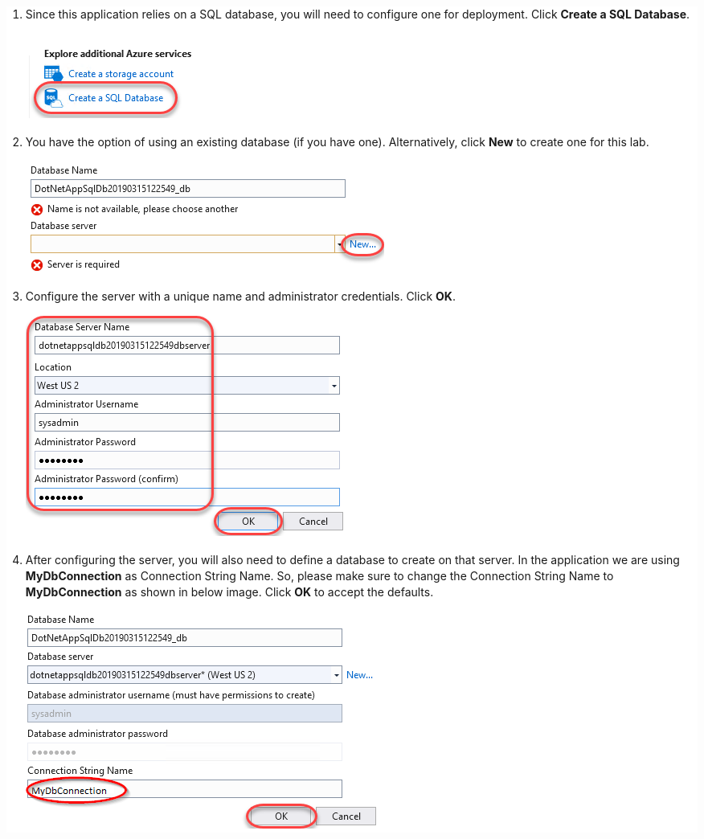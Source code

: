 1. Since this application relies on a SQL database, you will need to configure one for deployment. Click **Create a SQL Database**.

    ![](images/009.png)

1. You have the option of using an existing database (if you have one). Alternatively, click **New** to create one for this lab.

    ![](images/010.png)

1. Configure the server with a unique name and administrator credentials. Click **OK**.

    ![](images/011.png)

1. After configuring the server, you will also need to define a database to create on that server. In the application we are using **MyDbConnection** as Connection String Name. So, please make sure to change the Connection String Name to **MyDbConnection** as shown in below image. Click **OK** to accept the defaults.

    ![](images/012.png)
